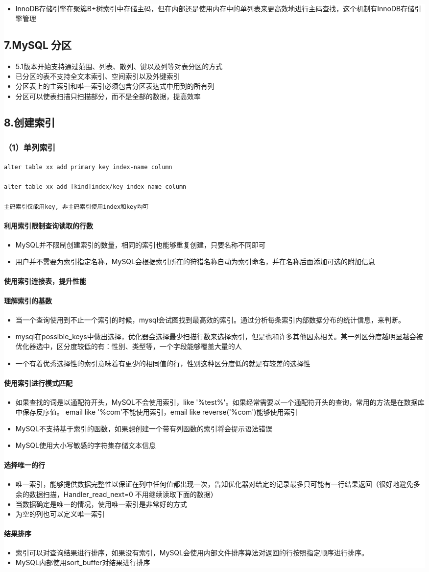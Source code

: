 - InnoDB存储引擎在聚簇B+树索引中存储主码，但在内部还是使用内存中的单列表来更高效地进行主码查找，这个机制有InnoDB存储引擎管理

## 7.MySQL 分区

- 5.1版本开始支持通过范围、列表、散列、键以及列等对表分区的方式
- 已分区的表不支持全文本索引、空间索引以及外键索引
- 分区表上的主索引和唯一索引必须包含分区表达式中用到的所有列
- 分区可以使表扫描只扫描部分，而不是全部的数据，提高效率

## 8.创建索引

### （1）单列索引

```text
alter table xx add primary key index-name column

alter table xx add [kind]index/key index-name column

主码索引仅能用key, 非主码索引使用index和key均可
```

#### 利用索引限制查询读取的行数

- MySQL并不限制创建索引的数量，相同的索引也能够重复创建，只要名称不同即可

- 用户并不需要为索引指定名称，MySQL会根据索引所在的狩猎名称自动为索引命名，并在名称后面添加可选的附加信息

#### 使用索引连接表，提升性能

#### 理解索引的基数

- 当一个查询使用到不止一个索引的时候，mysql会试图找到最高效的索引。通过分析每条索引内部数据分布的统计信息，来判断。

- mysql在possible_keys中做出选择，优化器会选择最少扫描行数来选择索引，但是也和许多其他因素相关。某一列区分度越明显越会被优化器选中，区分度较低的有：性别、类型等，一个字段能够覆盖大量的人
- 一个有着优秀选择性的索引意味着有更少的相同值的行，性别这种区分度低的就是有较差的选择性

#### 使用索引进行模式匹配

- 如果查找的词是以通配符开头，MySQL不会使用索引，like '%test%'。如果经常需要以一个通配符开头的查询，常用的方法是在数据库中保存反序值。 email like '%com'不能使用索引，email like reverse('%com')能够使用索引

- MySQL不支持基于索引的函数，如果想创建一个带有列函数的索引将会提示语法错误
- MySQL使用大小写敏感的字符集存储文本信息

#### 选择唯一的行

- 唯一索引，能够提供数据完整性以保证在列中任何值都出现一次，告知优化器对给定的记录最多只可能有一行结果返回（很好地避免多余的数据扫描，Handler_read_next=0 不用继续读取下面的数据）
- 当数据确定是唯一的情况，使用唯一索引是非常好的方式
- 为空的列也可以定义唯一索引

#### 结果排序

- 索引可以对查询结果进行排序，如果没有索引，MySQL会使用内部文件排序算法对返回的行按照指定顺序进行排序。
- MySQL内部使用sort_buffer对结果进行排序
